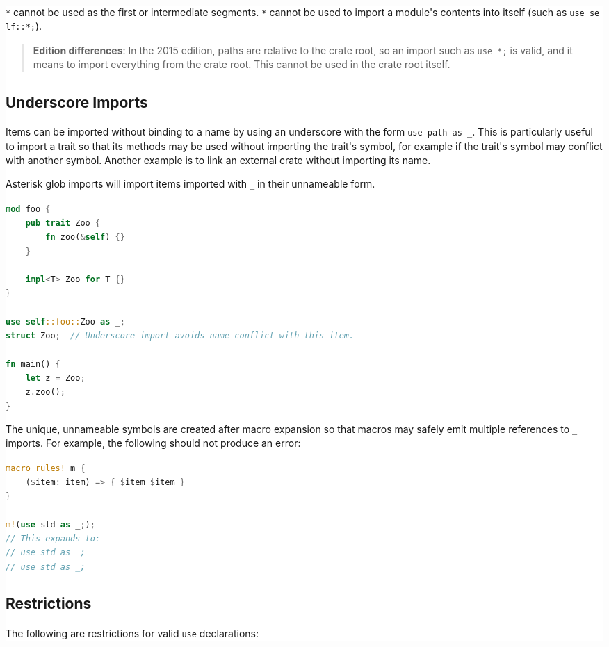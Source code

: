 `*` cannot be used as the first or intermediate segments.
`*` cannot be used to import a module's contents into itself (such as `use self::*;`).

> **Edition differences**: In the 2015 edition, paths are relative to the crate root, so an import such as `use *;` is valid, and it means to import everything from the crate root.
> This cannot be used in the crate root itself.

## Underscore Imports

Items can be imported without binding to a name by using an underscore with
the form `use path as _`. This is particularly useful to import a trait so
that its methods may be used without importing the trait's symbol, for example
if the trait's symbol may conflict with another symbol. Another example is to
link an external crate without importing its name.

Asterisk glob imports will import items imported with `_` in their unnameable
form.

```rust
mod foo {
    pub trait Zoo {
        fn zoo(&self) {}
    }

    impl<T> Zoo for T {}
}

use self::foo::Zoo as _;
struct Zoo;  // Underscore import avoids name conflict with this item.

fn main() {
    let z = Zoo;
    z.zoo();
}
```

The unique, unnameable symbols are created after macro expansion so that
macros may safely emit multiple references to `_` imports. For example, the
following should not produce an error:

```rust
macro_rules! m {
    ($item: item) => { $item $item }
}

m!(use std as _;);
// This expands to:
// use std as _;
// use std as _;
```

## Restrictions

The following are restrictions for valid `use` declarations:
